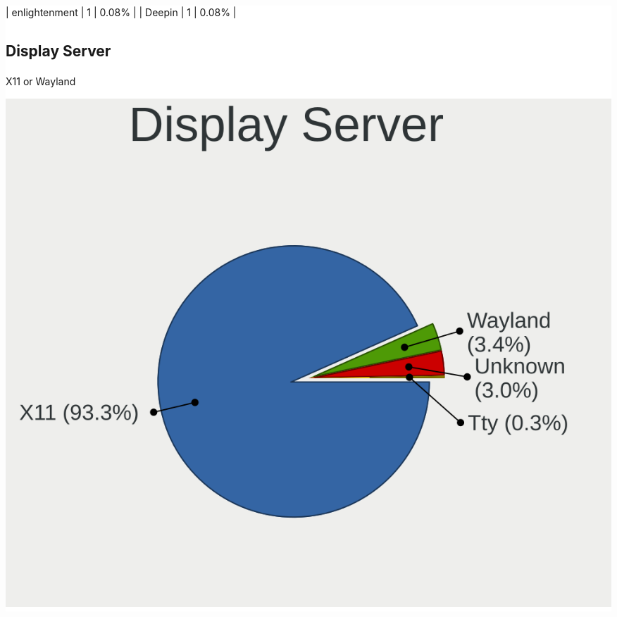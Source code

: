 | enlightenment   | 1         | 0.08%   |
| Deepin          | 1         | 0.08%   |

Display Server
--------------

X11 or Wayland

![Display Server](./images/pie_chart/os_display_server.svg)
